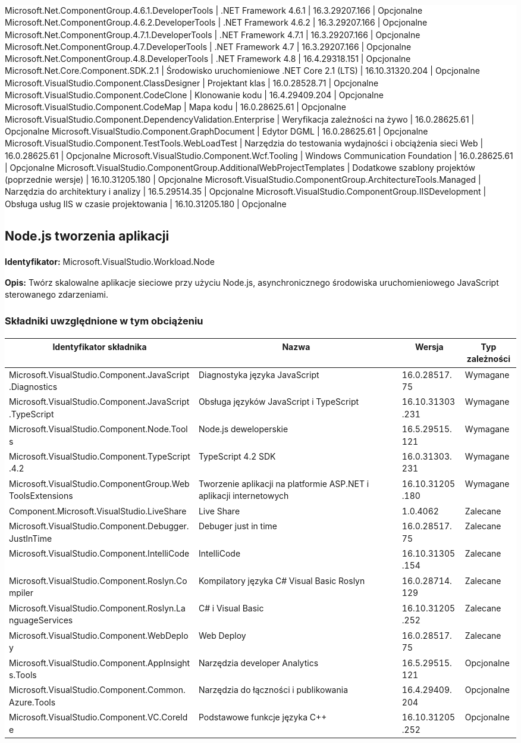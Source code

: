 Microsoft.Net.ComponentGroup.4.6.1.DeveloperTools | .NET Framework 4.6.1 | 16.3.29207.166 | Opcjonalne
Microsoft.Net.ComponentGroup.4.6.2.DeveloperTools | .NET Framework 4.6.2 | 16.3.29207.166 | Opcjonalne
Microsoft.Net.ComponentGroup.4.7.1.DeveloperTools | .NET Framework 4.7.1 | 16.3.29207.166 | Opcjonalne
Microsoft.Net.ComponentGroup.4.7.DeveloperTools | .NET Framework 4.7 | 16.3.29207.166 | Opcjonalne
Microsoft.Net.ComponentGroup.4.8.DeveloperTools | .NET Framework 4.8 | 16.4.29318.151 | Opcjonalne
Microsoft.Net.Core.Component.SDK.2.1 | Środowisko uruchomieniowe .NET Core 2.1 (LTS) | 16.10.31320.204 | Opcjonalne
Microsoft.VisualStudio.Component.ClassDesigner | Projektant klas | 16.0.28528.71 | Opcjonalne
Microsoft.VisualStudio.Component.CodeClone | Klonowanie kodu | 16.4.29409.204 | Opcjonalne
Microsoft.VisualStudio.Component.CodeMap | Mapa kodu | 16.0.28625.61 | Opcjonalne
Microsoft.VisualStudio.Component.DependencyValidation.Enterprise | Weryfikacja zależności na żywo | 16.0.28625.61 | Opcjonalne
Microsoft.VisualStudio.Component.GraphDocument | Edytor DGML | 16.0.28625.61 | Opcjonalne
Microsoft.VisualStudio.Component.TestTools.WebLoadTest | Narzędzia do testowania wydajności i obciążenia sieci Web | 16.0.28625.61 | Opcjonalne
Microsoft.VisualStudio.Component.Wcf.Tooling | Windows Communication Foundation | 16.0.28625.61 | Opcjonalne
Microsoft.VisualStudio.ComponentGroup.AdditionalWebProjectTemplates | Dodatkowe szablony projektów (poprzednie wersje) | 16.10.31205.180 | Opcjonalne
Microsoft.VisualStudio.ComponentGroup.ArchitectureTools.Managed | Narzędzia do architektury i analizy | 16.5.29514.35 | Opcjonalne
Microsoft.VisualStudio.ComponentGroup.IISDevelopment | Obsługa usług IIS w czasie projektowania | 16.10.31205.180 | Opcjonalne

## <a name="nodejs-development"></a>Node.js tworzenia aplikacji

**Identyfikator:** Microsoft.VisualStudio.Workload.Node

**Opis:** Twórz skalowalne aplikacje sieciowe przy użyciu Node.js, asynchronicznego środowiska uruchomieniowego JavaScript sterowanego zdarzeniami. 

### <a name="components-included-by-this-workload"></a>Składniki uwzględnione w tym obciążeniu

Identyfikator składnika | Nazwa | Wersja | Typ zależności
--- | --- | --- | ---
Microsoft.VisualStudio.Component.JavaScript.Diagnostics | Diagnostyka języka JavaScript | 16.0.28517.75 | Wymagane
Microsoft.VisualStudio.Component.JavaScript.TypeScript | Obsługa języków JavaScript i TypeScript | 16.10.31303.231 | Wymagane
Microsoft.VisualStudio.Component.Node.Tools | Node.js deweloperskie | 16.5.29515.121 | Wymagane
Microsoft.VisualStudio.Component.TypeScript.4.2 | TypeScript 4.2 SDK | 16.0.31303.231 | Wymagane
Microsoft.VisualStudio.ComponentGroup.WebToolsExtensions | Tworzenie aplikacji na platformie ASP.NET i aplikacji internetowych | 16.10.31205.180 | Wymagane
Component.Microsoft.VisualStudio.LiveShare | Live Share | 1.0.4062 | Zalecane
Microsoft.VisualStudio.Component.Debugger.JustInTime | Debuger just in time | 16.0.28517.75 | Zalecane
Microsoft.VisualStudio.Component.IntelliCode | IntelliCode | 16.10.31305.154 | Zalecane
Microsoft.VisualStudio.Component.Roslyn.Compiler | Kompilatory języka C# Visual Basic Roslyn | 16.0.28714.129 | Zalecane
Microsoft.VisualStudio.Component.Roslyn.LanguageServices | C# i Visual Basic | 16.10.31205.252 | Zalecane
Microsoft.VisualStudio.Component.WebDeploy | Web Deploy | 16.0.28517.75 | Zalecane
Microsoft.VisualStudio.Component.AppInsights.Tools | Narzędzia developer Analytics | 16.5.29515.121 | Opcjonalne
Microsoft.VisualStudio.Component.Common.Azure.Tools | Narzędzia do łączności i publikowania | 16.4.29409.204 | Opcjonalne
Microsoft.VisualStudio.Component.VC.CoreIde | Podstawowe funkcje języka C++ | 16.10.31205.252 | Opcjonalne